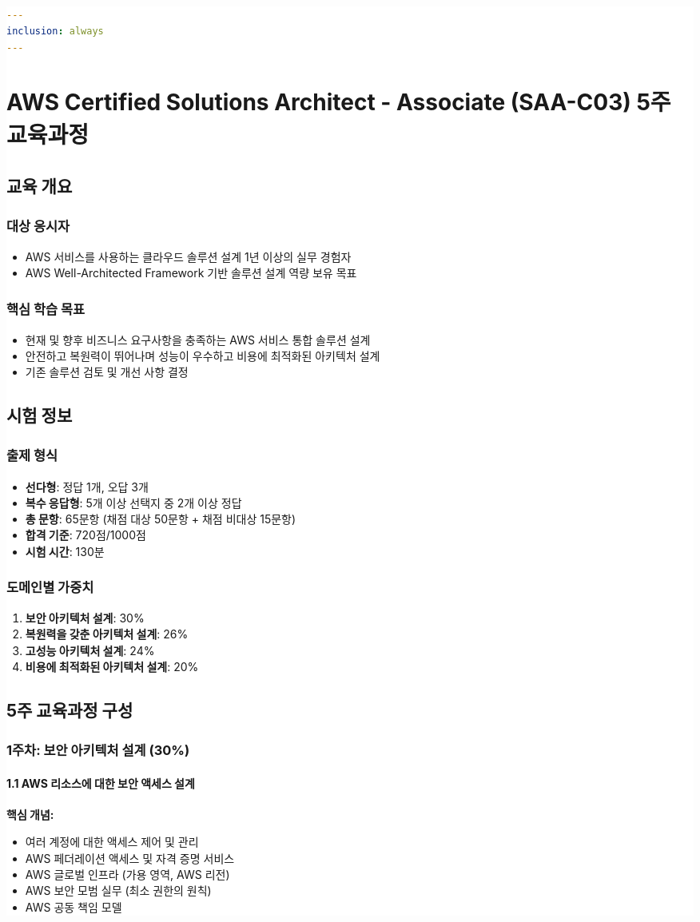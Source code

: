 ```yaml
---
inclusion: always
---
```


# AWS Certified Solutions Architect - Associate (SAA-C03) 5주 교육과정

## 교육 개요

### 대상 응시자
- AWS 서비스를 사용하는 클라우드 솔루션 설계 1년 이상의 실무 경험자
- AWS Well-Architected Framework 기반 솔루션 설계 역량 보유 목표

### 핵심 학습 목표
- 현재 및 향후 비즈니스 요구사항을 충족하는 AWS 서비스 통합 솔루션 설계
- 안전하고 복원력이 뛰어나며 성능이 우수하고 비용에 최적화된 아키텍처 설계
- 기존 솔루션 검토 및 개선 사항 결정

## 시험 정보

### 출제 형식
- **선다형**: 정답 1개, 오답 3개
- **복수 응답형**: 5개 이상 선택지 중 2개 이상 정답
- **총 문항**: 65문항 (채점 대상 50문항 + 채점 비대상 15문항)
- **합격 기준**: 720점/1000점
- **시험 시간**: 130분

### 도메인별 가중치
1. **보안 아키텍처 설계**: 30%
2. **복원력을 갖춘 아키텍처 설계**: 26%
3. **고성능 아키텍처 설계**: 24%
4. **비용에 최적화된 아키텍처 설계**: 20%

## 5주 교육과정 구성

### 1주차: 보안 아키텍처 설계 (30%)

#### 1.1 AWS 리소스에 대한 보안 액세스 설계
**핵심 개념:**
- 여러 계정에 대한 액세스 제어 및 관리
- AWS 페더레이션 액세스 및 자격 증명 서비스
- AWS 글로벌 인프라 (가용 영역, AWS 리전)
- AWS 보안 모범 실무 (최소 권한의 원칙)
- AWS 공동 책임 모델

